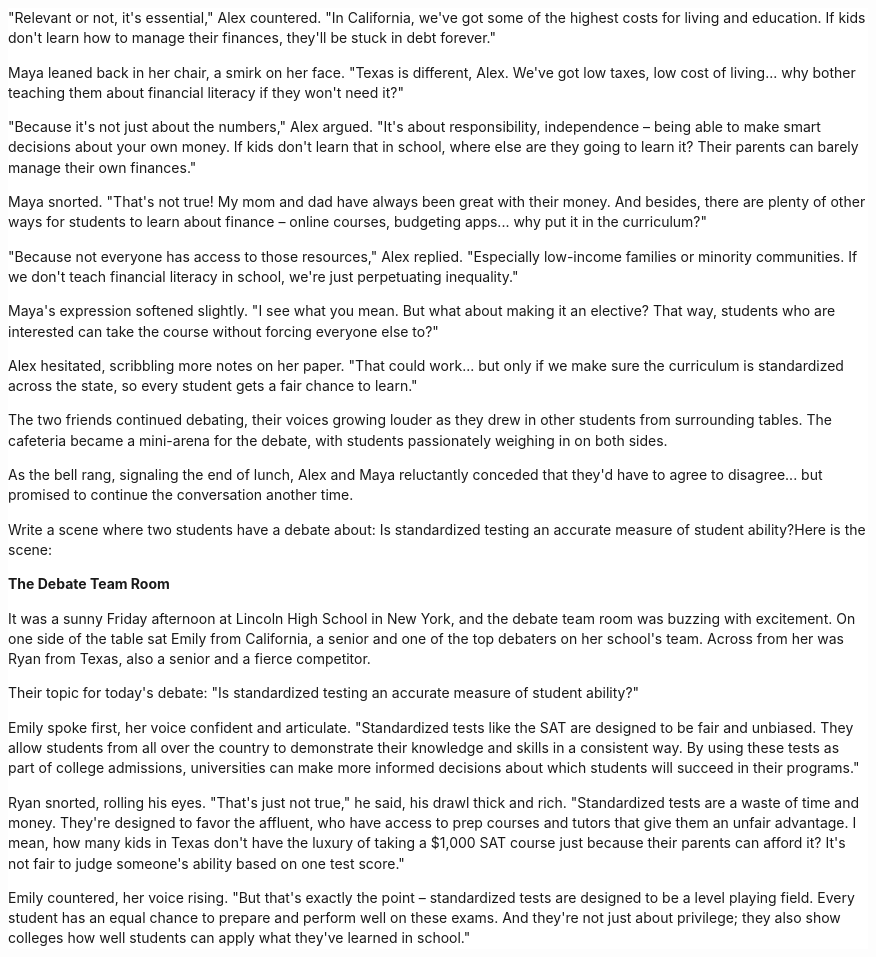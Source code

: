 "Relevant or not, it's essential," Alex countered. "In California, we've got some of the highest costs for living and education. If kids don't learn how to manage their finances, they'll be stuck in debt forever."

Maya leaned back in her chair, a smirk on her face. "Texas is different, Alex. We've got low taxes, low cost of living... why bother teaching them about financial literacy if they won't need it?"

"Because it's not just about the numbers," Alex argued. "It's about responsibility, independence – being able to make smart decisions about your own money. If kids don't learn that in school, where else are they going to learn it? Their parents can barely manage their own finances."

Maya snorted. "That's not true! My mom and dad have always been great with their money. And besides, there are plenty of other ways for students to learn about finance – online courses, budgeting apps... why put it in the curriculum?"

"Because not everyone has access to those resources," Alex replied. "Especially low-income families or minority communities. If we don't teach financial literacy in school, we're just perpetuating inequality."

Maya's expression softened slightly. "I see what you mean. But what about making it an elective? That way, students who are interested can take the course without forcing everyone else to?"

Alex hesitated, scribbling more notes on her paper. "That could work... but only if we make sure the curriculum is standardized across the state, so every student gets a fair chance to learn."

The two friends continued debating, their voices growing louder as they drew in other students from surrounding tables. The cafeteria became a mini-arena for the debate, with students passionately weighing in on both sides.

As the bell rang, signaling the end of lunch, Alex and Maya reluctantly conceded that they'd have to agree to disagree... but promised to continue the conversation another time.
<end>

Write a scene where two students have a debate about: Is standardized testing an accurate measure of student ability?<start>Here is the scene:

**The Debate Team Room**

It was a sunny Friday afternoon at Lincoln High School in New York, and the debate team room was buzzing with excitement. On one side of the table sat Emily from California, a senior and one of the top debaters on her school's team. Across from her was Ryan from Texas, also a senior and a fierce competitor.

Their topic for today's debate: "Is standardized testing an accurate measure of student ability?"

Emily spoke first, her voice confident and articulate. "Standardized tests like the SAT are designed to be fair and unbiased. They allow students from all over the country to demonstrate their knowledge and skills in a consistent way. By using these tests as part of college admissions, universities can make more informed decisions about which students will succeed in their programs."

Ryan snorted, rolling his eyes. "That's just not true," he said, his drawl thick and rich. "Standardized tests are a waste of time and money. They're designed to favor the affluent, who have access to prep courses and tutors that give them an unfair advantage. I mean, how many kids in Texas don't have the luxury of taking a $1,000 SAT course just because their parents can afford it? It's not fair to judge someone's ability based on one test score."

Emily countered, her voice rising. "But that's exactly the point – standardized tests are designed to be a level playing field. Every student has an equal chance to prepare and perform well on these exams. And they're not just about privilege; they also show colleges how well students can apply what they've learned in school."

